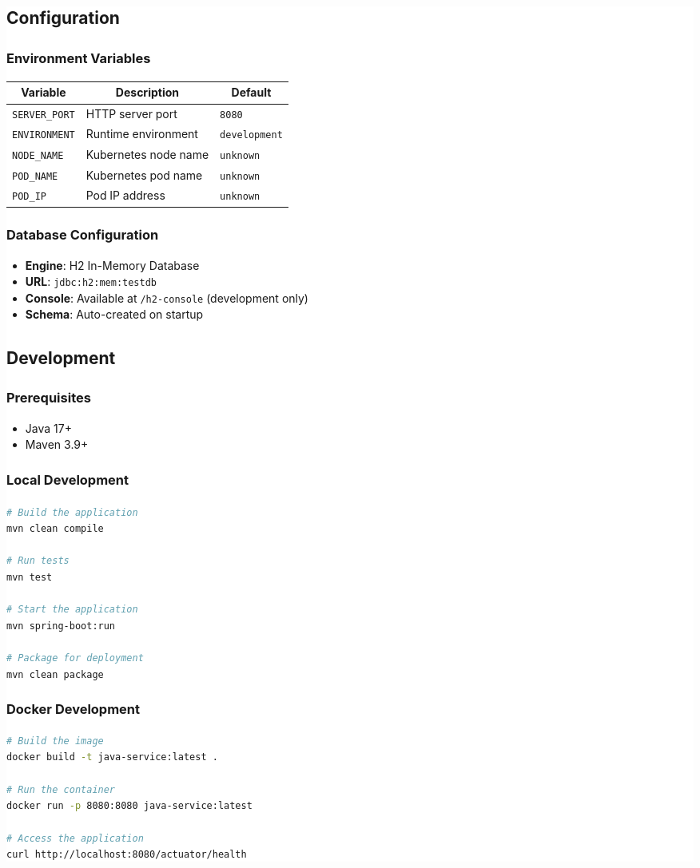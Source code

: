 ## Configuration

### Environment Variables
| Variable | Description | Default |
|----------|-------------|---------|
| `SERVER_PORT` | HTTP server port | `8080` |
| `ENVIRONMENT` | Runtime environment | `development` |
| `NODE_NAME` | Kubernetes node name | `unknown` |
| `POD_NAME` | Kubernetes pod name | `unknown` |
| `POD_IP` | Pod IP address | `unknown` |

### Database Configuration
- **Engine**: H2 In-Memory Database
- **URL**: `jdbc:h2:mem:testdb`
- **Console**: Available at `/h2-console` (development only)
- **Schema**: Auto-created on startup

## Development

### Prerequisites
- Java 17+
- Maven 3.9+

### Local Development
```bash
# Build the application
mvn clean compile

# Run tests
mvn test

# Start the application
mvn spring-boot:run

# Package for deployment
mvn clean package
```

### Docker Development
```bash
# Build the image
docker build -t java-service:latest .

# Run the container
docker run -p 8080:8080 java-service:latest

# Access the application
curl http://localhost:8080/actuator/health
```
